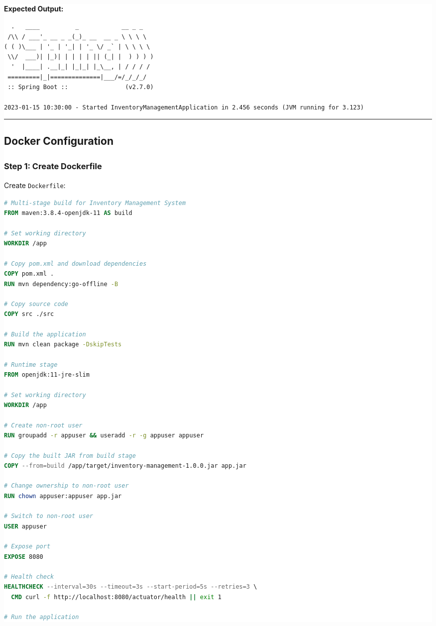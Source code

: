**Expected Output:**
```
  .   ____          _            __ _ _
 /\\ / ___'_ __ _ _(_)_ __  __ _ \ \ \ \
( ( )\___ | '_ | '_| | '_ \/ _` | \ \ \ \
 \\/  ___)| |_)| | | | | || (_| |  ) ) ) )
  '  |____| .__|_| |_|_| |_\__, | / / / /
 =========|_|==============|___/=/_/_/_/
 :: Spring Boot ::                (v2.7.0)

2023-01-15 10:30:00 - Started InventoryManagementApplication in 2.456 seconds (JVM running for 3.123)
```

---

## Docker Configuration

### Step 1: Create Dockerfile
Create `Dockerfile`:

```dockerfile
# Multi-stage build for Inventory Management System
FROM maven:3.8.4-openjdk-11 AS build

# Set working directory
WORKDIR /app

# Copy pom.xml and download dependencies
COPY pom.xml .
RUN mvn dependency:go-offline -B

# Copy source code
COPY src ./src

# Build the application
RUN mvn clean package -DskipTests

# Runtime stage
FROM openjdk:11-jre-slim

# Set working directory
WORKDIR /app

# Create non-root user
RUN groupadd -r appuser && useradd -r -g appuser appuser

# Copy the built JAR from build stage
COPY --from=build /app/target/inventory-management-1.0.0.jar app.jar

# Change ownership to non-root user
RUN chown appuser:appuser app.jar

# Switch to non-root user
USER appuser

# Expose port
EXPOSE 8080

# Health check
HEALTHCHECK --interval=30s --timeout=3s --start-period=5s --retries=3 \
  CMD curl -f http://localhost:8080/actuator/health || exit 1

# Run the application
```